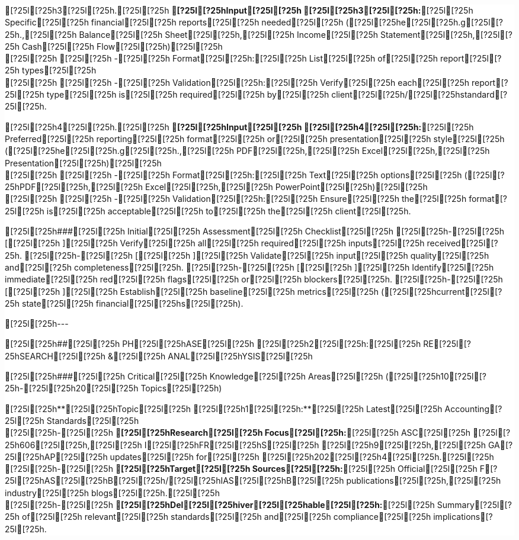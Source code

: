 [?25l[?25h3[?25l[?25h.[?25l[?25h **[?25l[?25hInput[?25l[?25h [?25l[?25h3[?25l[?25h:**[?25l[?25h Specific[?25l[?25h financial[?25l[?25h reports[?25l[?25h needed[?25l[?25h ([?25l[?25he[?25l[?25h.g[?25l[?25h.,[?25l[?25h Balance[?25l[?25h Sheet[?25l[?25h,[?25l[?25h Income[?25l[?25h Statement[?25l[?25h,[?25l[?25h Cash[?25l[?25h Flow[?25l[?25h)[?25l[?25h  
[?25l[?25h  [?25l[?25h -[?25l[?25h Format[?25l[?25h:[?25l[?25h List[?25l[?25h of[?25l[?25h report[?25l[?25h types[?25l[?25h  
[?25l[?25h  [?25l[?25h -[?25l[?25h Validation[?25l[?25h:[?25l[?25h Verify[?25l[?25h each[?25l[?25h report[?25l[?25h type[?25l[?25h is[?25l[?25h required[?25l[?25h by[?25l[?25h client[?25l[?25h/[?25l[?25hstandard[?25l[?25h.

[?25l[?25h4[?25l[?25h.[?25l[?25h **[?25l[?25hInput[?25l[?25h [?25l[?25h4[?25l[?25h:**[?25l[?25h Preferred[?25l[?25h reporting[?25l[?25h format[?25l[?25h or[?25l[?25h presentation[?25l[?25h style[?25l[?25h ([?25l[?25he[?25l[?25h.g[?25l[?25h.,[?25l[?25h PDF[?25l[?25h,[?25l[?25h Excel[?25l[?25h,[?25l[?25h Presentation[?25l[?25h)[?25l[?25h  
[?25l[?25h  [?25l[?25h -[?25l[?25h Format[?25l[?25h:[?25l[?25h Text[?25l[?25h options[?25l[?25h ([?25l[?25hPDF[?25l[?25h,[?25l[?25h Excel[?25l[?25h,[?25l[?25h PowerPoint[?25l[?25h)[?25l[?25h  
[?25l[?25h  [?25l[?25h -[?25l[?25h Validation[?25l[?25h:[?25l[?25h Ensure[?25l[?25h the[?25l[?25h format[?25l[?25h is[?25l[?25h acceptable[?25l[?25h to[?25l[?25h the[?25l[?25h client[?25l[?25h.

[?25l[?25h###[?25l[?25h Initial[?25l[?25h Assessment[?25l[?25h Checklist[?25l[?25h
[?25l[?25h-[?25l[?25h [[?25l[?25h ][?25l[?25h Verify[?25l[?25h all[?25l[?25h required[?25l[?25h inputs[?25l[?25h received[?25l[?25h.
[?25l[?25h-[?25l[?25h [[?25l[?25h ][?25l[?25h Validate[?25l[?25h input[?25l[?25h quality[?25l[?25h and[?25l[?25h completeness[?25l[?25h.
[?25l[?25h-[?25l[?25h [[?25l[?25h ][?25l[?25h Identify[?25l[?25h immediate[?25l[?25h red[?25l[?25h flags[?25l[?25h or[?25l[?25h blockers[?25l[?25h.
[?25l[?25h-[?25l[?25h [[?25l[?25h ][?25l[?25h Establish[?25l[?25h baseline[?25l[?25h metrics[?25l[?25h ([?25l[?25hcurrent[?25l[?25h state[?25l[?25h financial[?25l[?25hs[?25l[?25h).

[?25l[?25h---

[?25l[?25h##[?25l[?25h PH[?25l[?25hASE[?25l[?25h [?25l[?25h2[?25l[?25h:[?25l[?25h RE[?25l[?25hSEARCH[?25l[?25h &[?25l[?25h ANAL[?25l[?25hYSIS[?25l[?25h

[?25l[?25h###[?25l[?25h Critical[?25l[?25h Knowledge[?25l[?25h Areas[?25l[?25h ([?25l[?25h10[?25l[?25h-[?25l[?25h20[?25l[?25h Topics[?25l[?25h)

[?25l[?25h**[?25l[?25hTopic[?25l[?25h [?25l[?25h1[?25l[?25h:**[?25l[?25h Latest[?25l[?25h Accounting[?25l[?25h Standards[?25l[?25h  
[?25l[?25h-[?25l[?25h **[?25l[?25hResearch[?25l[?25h Focus[?25l[?25h:**[?25l[?25h ASC[?25l[?25h [?25l[?25h606[?25l[?25h,[?25l[?25h I[?25l[?25hFR[?25l[?25hS[?25l[?25h [?25l[?25h9[?25l[?25h,[?25l[?25h GA[?25l[?25hAP[?25l[?25h updates[?25l[?25h for[?25l[?25h [?25l[?25h202[?25l[?25h4[?25l[?25h.[?25l[?25h  
[?25l[?25h-[?25l[?25h **[?25l[?25hTarget[?25l[?25h Sources[?25l[?25h:**[?25l[?25h Official[?25l[?25h F[?25l[?25hAS[?25l[?25hB[?25l[?25h/[?25l[?25hIAS[?25l[?25hB[?25l[?25h publications[?25l[?25h,[?25l[?25h industry[?25l[?25h blogs[?25l[?25h.[?25l[?25h  
[?25l[?25h-[?25l[?25h **[?25l[?25hDel[?25l[?25hiver[?25l[?25hable[?25l[?25h:**[?25l[?25h Summary[?25l[?25h of[?25l[?25h relevant[?25l[?25h standards[?25l[?25h and[?25l[?25h compliance[?25l[?25h implications[?25l[?25h.
